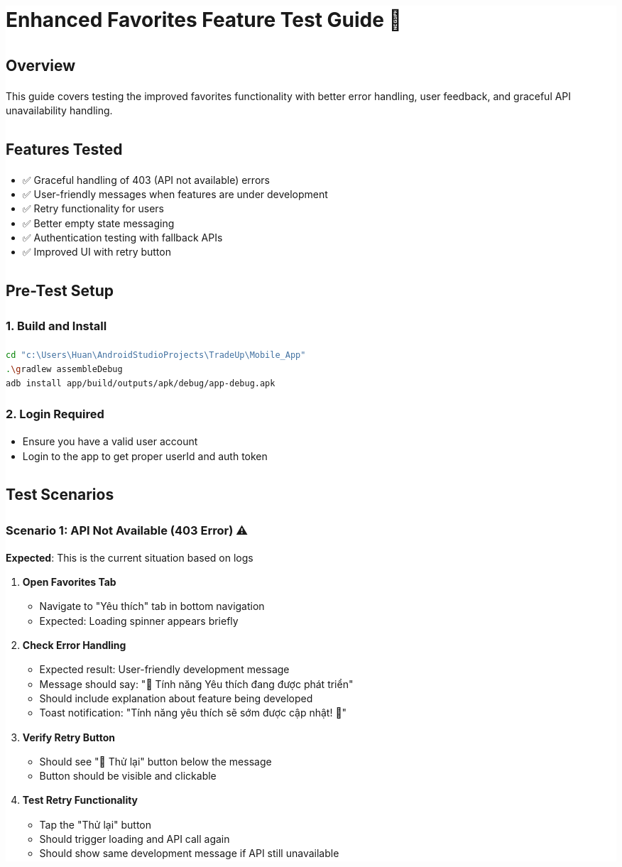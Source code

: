 # Enhanced Favorites Feature Test Guide 💝

## Overview
This guide covers testing the improved favorites functionality with better error handling, user feedback, and graceful API unavailability handling.

## Features Tested
- ✅ Graceful handling of 403 (API not available) errors
- ✅ User-friendly messages when features are under development  
- ✅ Retry functionality for users
- ✅ Better empty state messaging
- ✅ Authentication testing with fallback APIs
- ✅ Improved UI with retry button

## Pre-Test Setup

### 1. Build and Install
```bash
cd "c:\Users\Huan\AndroidStudioProjects\TradeUp\Mobile_App"
.\gradlew assembleDebug
adb install app/build/outputs/apk/debug/app-debug.apk
```

### 2. Login Required
- Ensure you have a valid user account
- Login to the app to get proper userId and auth token

## Test Scenarios

### Scenario 1: API Not Available (403 Error) ⚠️
**Expected**: This is the current situation based on logs

1. **Open Favorites Tab**
   - Navigate to "Yêu thích" tab in bottom navigation
   - Expected: Loading spinner appears briefly

2. **Check Error Handling**
   - Expected result: User-friendly development message
   - Message should say: "💝 Tính năng Yêu thích đang được phát triển"
   - Should include explanation about feature being developed
   - Toast notification: "Tính năng yêu thích sẽ sớm được cập nhật! 🚀"

3. **Verify Retry Button**
   - Should see "🔄 Thử lại" button below the message
   - Button should be visible and clickable

4. **Test Retry Functionality**
   - Tap the "Thử lại" button
   - Should trigger loading and API call again
   - Should show same development message if API still unavailable
